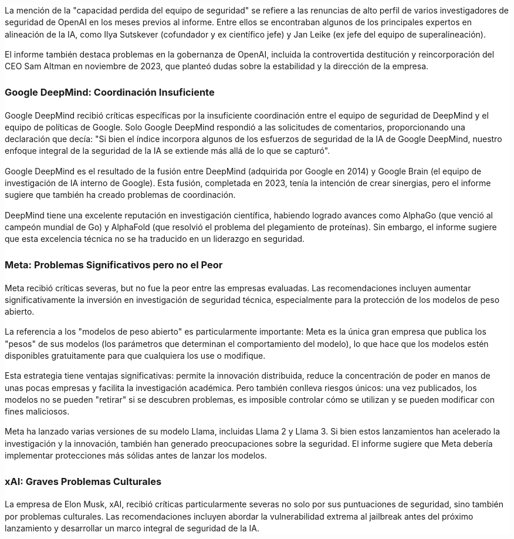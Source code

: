 La mención de la "capacidad perdida del equipo de seguridad" se refiere a las renuncias de alto perfil de varios investigadores de seguridad de OpenAI en los meses previos al informe. Entre ellos se encontraban algunos de los principales expertos en alineación de la IA, como Ilya Sutskever (cofundador y ex científico jefe) y Jan Leike (ex jefe del equipo de superalineación).

El informe también destaca problemas en la gobernanza de OpenAI, incluida la controvertida destitución y reincorporación del CEO Sam Altman en noviembre de 2023, que planteó dudas sobre la estabilidad y la dirección de la empresa.

### Google DeepMind: Coordinación Insuficiente

Google DeepMind recibió críticas específicas por la insuficiente coordinación entre el equipo de seguridad de DeepMind y el equipo de políticas de Google. Solo Google DeepMind respondió a las solicitudes de comentarios, proporcionando una declaración que decía: "Si bien el índice incorpora algunos de los esfuerzos de seguridad de la IA de Google DeepMind, nuestro enfoque integral de la seguridad de la IA se extiende más allá de lo que se capturó".

Google DeepMind es el resultado de la fusión entre DeepMind (adquirida por Google en 2014) y Google Brain (el equipo de investigación de IA interno de Google). Esta fusión, completada en 2023, tenía la intención de crear sinergias, pero el informe sugiere que también ha creado problemas de coordinación.

DeepMind tiene una excelente reputación en investigación científica, habiendo logrado avances como AlphaGo (que venció al campeón mundial de Go) y AlphaFold (que resolvió el problema del plegamiento de proteínas). Sin embargo, el informe sugiere que esta excelencia técnica no se ha traducido en un liderazgo en seguridad.

### Meta: Problemas Significativos pero no el Peor

Meta recibió críticas severas, but no fue la peor entre las empresas evaluadas. Las recomendaciones incluyen aumentar significativamente la inversión en investigación de seguridad técnica, especialmente para la protección de los modelos de peso abierto.

La referencia a los "modelos de peso abierto" es particularmente importante: Meta es la única gran empresa que publica los "pesos" de sus modelos (los parámetros que determinan el comportamiento del modelo), lo que hace que los modelos estén disponibles gratuitamente para que cualquiera los use o modifique.

Esta estrategia tiene ventajas significativas: permite la innovación distribuida, reduce la concentración de poder en manos de unas pocas empresas y facilita la investigación académica. Pero también conlleva riesgos únicos: una vez publicados, los modelos no se pueden "retirar" si se descubren problemas, es imposible controlar cómo se utilizan y se pueden modificar con fines maliciosos.

Meta ha lanzado varias versiones de su modelo Llama, incluidas Llama 2 y Llama 3. Si bien estos lanzamientos han acelerado la investigación y la innovación, también han generado preocupaciones sobre la seguridad. El informe sugiere que Meta debería implementar protecciones más sólidas antes de lanzar los modelos.

### xAI: Graves Problemas Culturales

La empresa de Elon Musk, xAI, recibió críticas particularmente severas no solo por sus puntuaciones de seguridad, sino también por problemas culturales. Las recomendaciones incluyen abordar la vulnerabilidad extrema al jailbreak antes del próximo lanzamiento y desarrollar un marco integral de seguridad de la IA.
